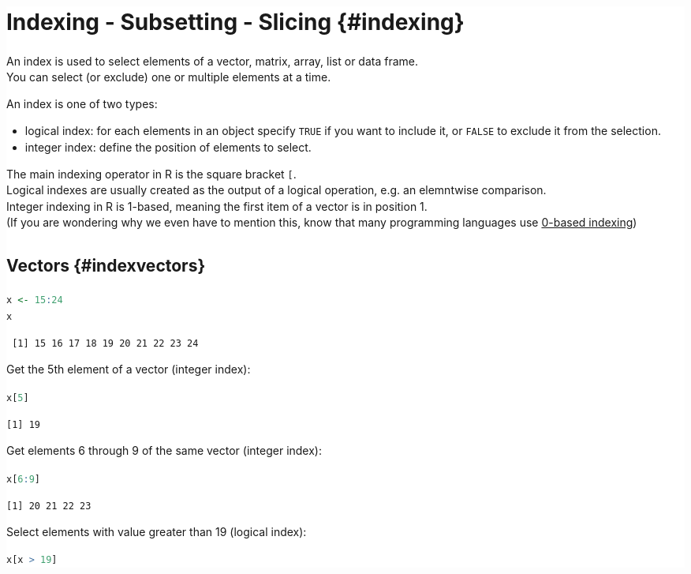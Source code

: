 # Indexing - Subsetting - Slicing {#indexing}



An index is used to select elements of a vector, matrix, array, list or data frame.  
You can select (or exclude) one or multiple elements at a time.  

An index is one of two types:

- logical index: for each elements in an object specify `TRUE` if you want to include it, or `FALSE` to exclude it from the selection.
- integer index: define the position of elements to select.  

The main indexing operator in R is the square bracket `[`.  
Logical indexes are usually created as the output of a logical operation, e.g. an elemntwise comparison.  
Integer indexing in R is 1-based, meaning the first item of a vector is in position 1.  
(If you are wondering why we even have to mention this, know that many programming languages use [0-based indexing](https://en.wikipedia.org/wiki/Zero-based_numbering#Computer_programming))

## Vectors {#indexvectors}


```r
x <- 15:24
x
```

```
 [1] 15 16 17 18 19 20 21 22 23 24
```

Get the 5th element of a vector (integer index):


```r
x[5]
```

```
[1] 19
```

Get elements 6 through 9 of the same vector (integer index):


```r
x[6:9]
```

```
[1] 20 21 22 23
```

Select elements with value greater than 19 (logical index):


```r
x[x > 19]
```
